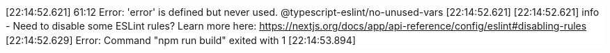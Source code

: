 [22:14:52.621] 61:12  Error: 'error' is defined but never used.  @typescript-eslint/no-unused-vars
[22:14:52.621] 
[22:14:52.621] info  - Need to disable some ESLint rules? Learn more here: https://nextjs.org/docs/app/api-reference/config/eslint#disabling-rules
[22:14:52.629] Error: Command "npm run build" exited with 1
[22:14:53.894] 